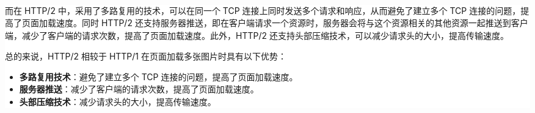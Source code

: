 而在 HTTP/2 中，采用了多路复用的技术，可以在同一个 TCP 连接上同时发送多个请求和响应，从而避免了建立多个 TCP 连接的问题，提高了页面加载速度。同时 HTTP/2 还支持服务器推送，即在客户端请求一个资源时，服务器会将与这个资源相关的其他资源一起推送到客户端，减少了客户端的请求次数，提高了页面加载速度。此外，HTTP/2 还支持头部压缩技术，可以减少请求头的大小，提高传输速度。

总的来说，HTTP/2 相较于 HTTP/1 在页面加载多张图片时具有以下优势：

- **多路复用技术**：避免了建立多个 TCP 连接的问题，提高了页面加载速度。
- **服务器推送**：减少了客户端的请求次数，提高了页面加载速度。
- **头部压缩技术**：减少请求头的大小，提高传输速度。

